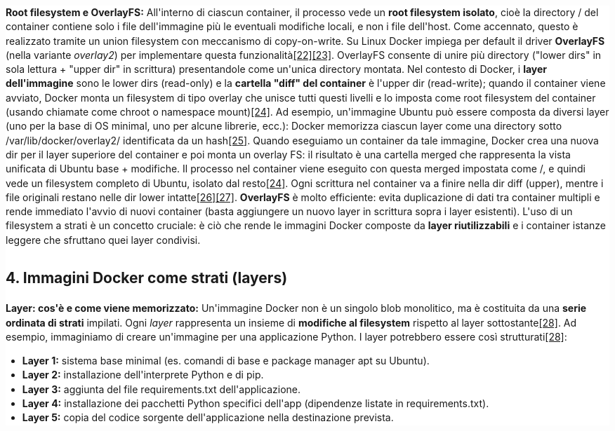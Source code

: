 **Root filesystem e OverlayFS:** All'interno di ciascun container, il processo vede un **root filesystem isolato**, cioè la directory / del container contiene solo i file dell'immagine più le eventuali modifiche locali, e non i file dell'host. Come accennato, questo è realizzato tramite un union filesystem con meccanismo di copy-on-write. Su Linux Docker impiega per default il driver **OverlayFS** (nella variante _overlay2_) per implementare questa funzionalità[\[22\]](https://www.adaltas.com/en/2021/06/03/linux-overlay-filesystem-docker/#:~:text=Docker%20supports%20multiple%20storage%20drivers,storage%20driver)[\[23\]](https://www.adaltas.com/en/2021/06/03/linux-overlay-filesystem-docker/#:~:text=Storage%20Driver%3A%20overlay2). OverlayFS consente di unire più directory ("lower dirs" in sola lettura + "upper dir" in scrittura) presentandole come un'unica directory montata. Nel contesto di Docker, i **layer dell'immagine** sono le lower dirs (read-only) e la **cartella "diff" del container** è l'upper dir (read-write); quando il container viene avviato, Docker monta un filesystem di tipo overlay che unisce tutti questi livelli e lo imposta come root filesystem del container (usando chiamate come chroot o namespace mount)[\[24\]](https://docs.docker.com/get-started/docker-concepts/building-images/understanding-image-layers/#:~:text=1,chroot). Ad esempio, un'immagine Ubuntu può essere composta da diversi layer (uno per la base di OS minimal, uno per alcune librerie, ecc.): Docker memorizza ciascun layer come una directory sotto /var/lib/docker/overlay2/ identificata da un hash[\[25\]](https://www.adaltas.com/en/2021/06/03/linux-overlay-filesystem-docker/#:~:text=Docker%20uses%20the%20overlay%20filesystem,top%20of%20the%20image%20layers). Quando eseguiamo un container da tale immagine, Docker crea una nuova dir per il layer superiore del container e poi monta un overlay FS: il risultato è una cartella merged che rappresenta la vista unificata di Ubuntu base + modifiche. Il processo nel container viene eseguito con questa merged impostata come /, e quindi vede un filesystem completo di Ubuntu, isolato dal resto[\[24\]](https://docs.docker.com/get-started/docker-concepts/building-images/understanding-image-layers/#:~:text=1,chroot). Ogni scrittura nel container va a finire nella dir diff (upper), mentre i file originali restano nelle dir lower intatte[\[26\]](https://www.adaltas.com/en/2021/06/03/linux-overlay-filesystem-docker/#:~:text=echo%20%27Add%20a%20new%20line%27,1)[\[27\]](https://www.adaltas.com/en/2021/06/03/linux-overlay-filesystem-docker/#:~:text=The%20original%20file%20present%20inside,layer%60%20is%20created). **OverlayFS** è molto efficiente: evita duplicazione di dati tra container multipli e rende immediato l'avvio di nuovi container (basta aggiungere un nuovo layer in scrittura sopra i layer esistenti). L'uso di un filesystem a strati è un concetto cruciale: è ciò che rende le immagini Docker composte da **layer riutilizzabili** e i container istanze leggere che sfruttano quei layer condivisi.

## 4\. Immagini Docker come strati (layers)

**Layer: cos'è e come viene memorizzato:** Un'immagine Docker non è un singolo blob monolitico, ma è costituita da una **serie ordinata di strati** impilati. Ogni _layer_ rappresenta un insieme di **modifiche al filesystem** rispetto al layer sottostante[\[28\]](https://docs.docker.com/get-started/docker-concepts/building-images/understanding-image-layers/#:~:text=Each%20layer%20in%20an%20image,look%20at%20a%20theoretical%20image). Ad esempio, immaginiamo di creare un'immagine per una applicazione Python. I layer potrebbero essere così strutturati[\[28\]](https://docs.docker.com/get-started/docker-concepts/building-images/understanding-image-layers/#:~:text=Each%20layer%20in%20an%20image,look%20at%20a%20theoretical%20image):

- **Layer 1:** sistema base minimal (es. comandi di base e package manager apt su Ubuntu).
- **Layer 2:** installazione dell'interprete Python e di pip.
- **Layer 3:** aggiunta del file requirements.txt dell'applicazione.
- **Layer 4:** installazione dei pacchetti Python specifici dell'app (dipendenze listate in requirements.txt).
- **Layer 5:** copia del codice sorgente dell'applicazione nella destinazione prevista.
